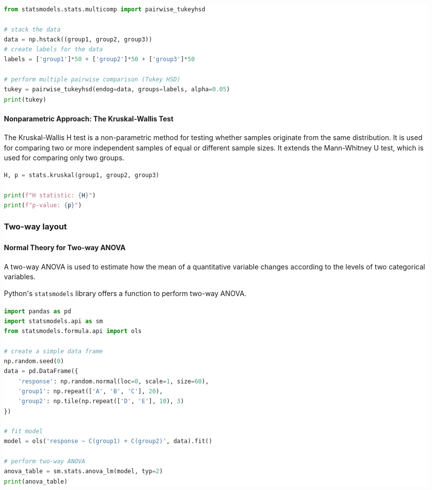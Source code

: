 ```python
from statsmodels.stats.multicomp import pairwise_tukeyhsd

# stack the data
data = np.hstack((group1, group2, group3))
# create labels for the data
labels = ['group1']*50 + ['group2']*50 + ['group3']*50

# perform multiple pairwise comparison (Tukey HSD)
tukey = pairwise_tukeyhsd(endog=data, groups=labels, alpha=0.05)
print(tukey)
```

#### Nonparametric Approach: The Kruskal-Wallis Test
The Kruskal-Wallis H test is a non-parametric method for testing whether samples originate from the same distribution. It is used for comparing two or more independent samples of equal or different sample sizes. It extends the Mann-Whitney U test, which is used for comparing only two groups.

```python
H, p = stats.kruskal(group1, group2, group3)

print(f"H statistic: {H}")
print(f"p-value: {p}")
```

### Two-way layout
#### Normal Theory for Two-way ANOVA
A two-way ANOVA is used to estimate how the mean of a quantitative variable changes according to the levels of two categorical variables.

Python's `statsmodels` library offers a function to perform two-way ANOVA.

```python
import pandas as pd
import statsmodels.api as sm
from statsmodels.formula.api import ols

# create a simple data frame
np.random.seed(0)
data = pd.DataFrame({
    'response': np.random.normal(loc=0, scale=1, size=60),
    'group1': np.repeat(['A', 'B', 'C'], 20),
    'group2': np.tile(np.repeat(['D', 'E'], 10), 3)
})

# fit model
model = ols('response ~ C(group1) + C(group2)', data).fit()

# perform two-way ANOVA
anova_table = sm.stats.anova_lm(model, typ=2)
print(anova_table)
```
